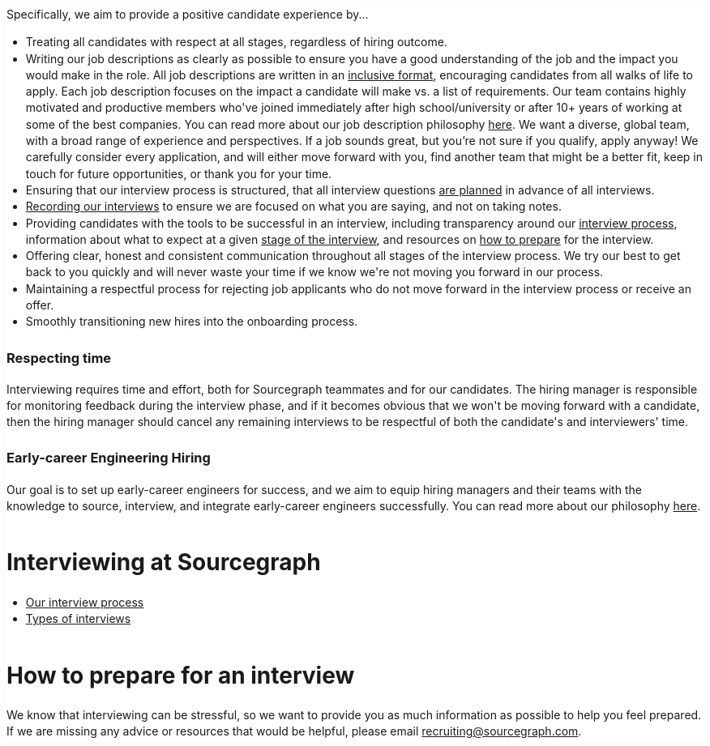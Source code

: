 Specifically, we aim to provide a positive candidate experience by...

- Treating all candidates with respect at all stages, regardless of hiring outcome.
- Writing our job descriptions as clearly as possible to ensure you have a good understanding of the job and the impact you would make in the role. All job descriptions are written in an [inclusive format](../process/interview_process.md#creating-a-job-description), encouraging candidates from all walks of life to apply. Each job description focuses on the impact a candidate will make vs. a list of requirements. Our team contains highly motivated and productive members who've joined immediately after high school/university or after 10+ years of working at some of the best companies. You can read more about our job description philosophy [here](../process/opening_a_new_job.md). We want a diverse, global team, with a broad range of experience and perspectives. If a job sounds great, but you’re not sure if you qualify, apply anyway! We carefully consider every application, and will either move forward with you, find another team that might be a better fit, keep in touch for future opportunities, or thank you for your time.
- Ensuring that our interview process is structured, that all interview questions [are planned](../process/interview_process.md#creating-an-interview-plann) in advance of all interviews.
- [Recording our interviews](../tools/guide_to_using_brighthire.md) to ensure we are focused on what you are saying, and not on taking notes.
- Providing candidates with the tools to be successful in an interview, including transparency around our [interview process](../process/interview_process.md), information about what to expect at a given [stage of the interview](../process/types_of_interviews.md), and resources on [how to prepare](../process/how_to_prepare_for_candidates.md) for the interview.
- Offering clear, honest and consistent communication throughout all stages of the interview process. We try our best to get back to you quickly and will never waste your time if we know we're not moving you forward in our process.
- Maintaining a respectful process for rejecting job applicants who do not move forward in the interview process or receive an offer.
- Smoothly transitioning new hires into the onboarding process.

### Respecting time

Interviewing requires time and effort, both for Sourcegraph teammates and for our candidates. The hiring manager is responsible for monitoring feedback during the interview phase, and if it becomes obvious that we won't be moving forward with a candidate, then the hiring manager should cancel any remaining interviews to be respectful of both the candidate's and interviewers' time.

### Early-career Engineering Hiring

Our goal is to set up early-career engineers for success, and we aim to equip hiring managers and their teams with the knowledge to source, interview, and integrate early-career engineers successfully. You can read more about our philosophy [here](../../../product-engineering/engineering/hiring/early-career-engineers.md).

# Interviewing at Sourcegraph

- [Our interview process](../process/interview_process.md)
- [Types of interviews](../process//types_of_interviews.md)

# How to prepare for an interview

We know that interviewing can be stressful, so we want to provide you as much information as possible to help you feel prepared. If we are missing any advice or resources that would be helpful, please email recruiting@sourcegraph.com.
